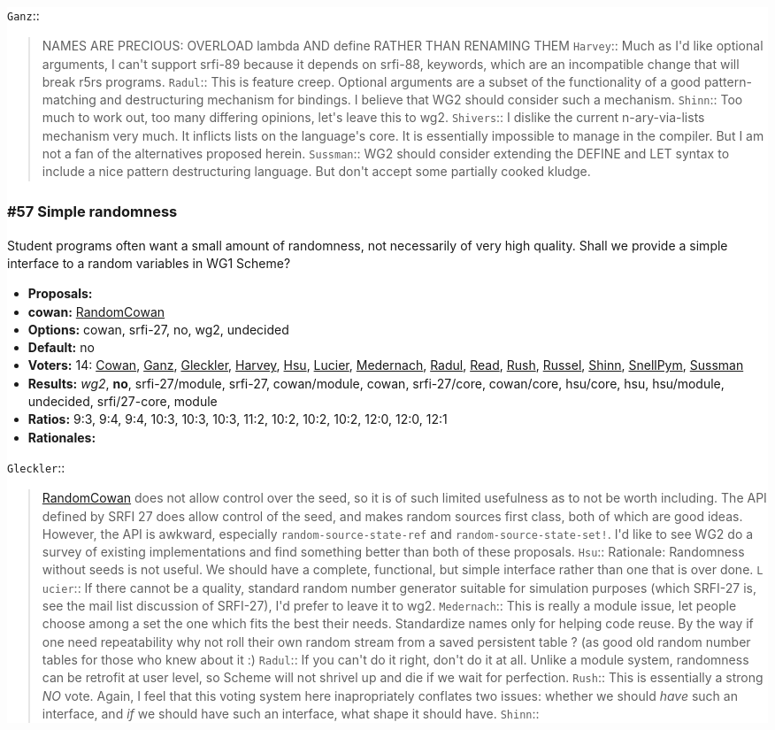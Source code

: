 `Ganz`::
> NAMES ARE PRECIOUS: OVERLOAD lambda AND define RATHER THAN RENAMING THEM
`Harvey`::
> Much as I'd like optional arguments, I can't support srfi-89 because it depends on srfi-88, keywords, which are an incompatible change that will break r5rs programs.
`Radul`::
> This is feature creep. Optional arguments are a subset of the functionality of a good pattern-matching and destructuring mechanism for bindings. I believe that WG2 should consider such a mechanism.
`Shinn`::
> Too much to work out, too many differing opinions, let's leave this to wg2.
`Shivers`::
> I dislike the current n-ary-via-lists mechanism very much. It inflicts lists on the language's core. It is essentially impossible to manage in the compiler. But I am not a fan of the alternatives proposed herein.
`Sussman`::
> WG2 should consider extending the DEFINE and LET syntax to include a nice pattern destructuring language. But don't accept some partially cooked kludge.

### #57 Simple randomness

Student programs often want a small amount of randomness, not
necessarily of very high quality.  Shall we provide a simple interface
to a random variables in WG1 Scheme?

* **Proposals:**
* **cowan:** [RandomCowan](RandomCowan.md)
* **Options:** cowan, srfi-27, no, wg2, undecided
* **Default:** no
* **Voters:** 14: [Cowan](WG1Ballot1Cowan.md), [Ganz](WG1Ballot1Ganz.md), [Gleckler](WG1Ballot1Gleckler.md), [Harvey](WG1Ballot1Harvey.md), [Hsu](WG1Ballot1Hsu.md), [Lucier](WG1Ballot1Lucier.md), [Medernach](WG1Ballot1Medernach.md), [Radul](WG1Ballot1Radul.md), [Read](WG1Ballot1Read.md), [Rush](WG1Ballot1Rush.md), [Russel](WG1Ballot1Russel.md), [Shinn](WG1Ballot1Shinn.md), [SnellPym](WG1Ballot1SnellPym.md), [Sussman](WG1Ballot1Sussman.md)
* **Results:** *wg2*, **no**, srfi-27/module, srfi-27, cowan/module, cowan, srfi-27/core, cowan/core, hsu/core, hsu, hsu/module, undecided, srfi/27-core, module
* **Ratios:** 9:3, 9:4, 9:4, 10:3, 10:3, 10:3, 11:2, 10:2, 10:2, 10:2, 12:0, 12:0, 12:1
* **Rationales:**

`Gleckler`::
> [RandomCowan](RandomCowan.md) does not allow control over the seed, so it is of such limited usefulness as to not be worth including. The API defined by SRFI 27 does allow control of the seed, and makes random sources first class, both of which are good ideas. However, the API is awkward, especially `random-source-state-ref` and `random-source-state-set!`. I'd like to see WG2 do a survey of existing implementations and find something better than both of these proposals.
`Hsu`::
> Rationale: Randomness without seeds is not useful. We should have a complete, functional, but simple interface rather than one that is over done.
`Lucier`::
> If there cannot be a quality, standard random number generator suitable for simulation purposes (which SRFI-27 is, see the mail list discussion of SRFI-27), I'd prefer to leave it to wg2.
`Medernach`::
> This is really a module issue, let people choose among a set the one which fits the best their needs. Standardize names only for helping code reuse. By the way if one need repeatability why not roll their own random stream from a saved persistent table ? (as good old random number tables for those who knew about it :)
`Radul`::
> If you can't do it right, don't do it at all. Unlike a module system, randomness can be retrofit at user level, so Scheme will not shrivel up and die if we wait for perfection.
`Rush`::
> This is essentially a strong *NO* vote. Again, I feel that this voting system here inapropriately conflates two issues: whether we should *have* such an interface, and *if* we should have such an interface, what shape it should have.
`Shinn`::